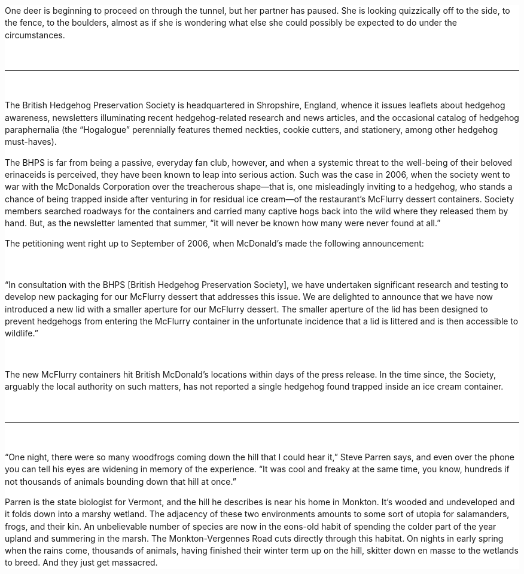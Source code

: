  One deer is beginning to proceed on through the tunnel, but her partner has paused. She is looking quizzically off to the side, to the fence, to the boulders, almost as if she is wondering what else she could possibly be expected to do under the circumstances.

  

 ***

  

 The British Hedgehog Preservation Society is headquartered in Shropshire, England, whence it issues leaflets about hedgehog awareness, newsletters illuminating recent hedgehog-related research and news articles, and the occasional catalog of hedgehog paraphernalia (the “Hogalogue” perennially features themed neckties, cookie cutters, and stationery, among other hedgehog must-haves).

 The BHPS is far from being a passive, everyday fan club, however, and when a systemic threat to the well-being of their beloved erinaceids is perceived, they have been known to leap into serious action. Such was the case in 2006, when the society went to war with the McDonalds Corporation over the treacherous shape—that is, one misleadingly inviting to a hedgehog, who stands a chance of being trapped inside after venturing in for residual ice cream—of the restaurant’s McFlurry dessert containers. Society members searched roadways for the containers and carried many captive hogs back into the wild where they released them by hand. But, as the newsletter lamented that summer, “it will never be known how many were never found at all.”

 The petitioning went right up to September of 2006, when McDonald’s made the following announcement:

  

 “In consultation with the BHPS [British Hedgehog Preservation Society], we have undertaken significant research and testing to develop new packaging for our McFlurry dessert that addresses this issue. We are delighted to announce that we have now introduced a new lid with a smaller aperture for our McFlurry dessert. The smaller aperture of the lid has been designed to prevent hedgehogs from entering the McFlurry container in the unfortunate incidence that a lid is littered and is then accessible to wildlife.”

  

 The new McFlurry containers hit British McDonald’s locations within days of the press release. In the time since, the Society, arguably the local authority on such matters, has not reported a single hedgehog found trapped inside an ice cream container.

  

 ***

  

 “One night, there were so many woodfrogs coming down the hill that I could hear it,” Steve Parren says, and even over the phone you can tell his eyes are widening in memory of the experience. “It was cool and freaky at the same time, you know, hundreds if not thousands of animals bounding down that hill at once.”

 Parren is the state biologist for Vermont, and the hill he describes is near his home in Monkton. It’s wooded and undeveloped and it folds down into a marshy wetland. The adjacency of these two environments amounts to some sort of utopia for salamanders, frogs, and their kin. An unbelievable number of species are now in the eons-old habit of spending the colder part of the year upland and summering in the marsh. The Monkton-Vergennes Road cuts directly through this habitat. On nights in early spring when the rains come, thousands of animals, having finished their winter term up on the hill, skitter down en masse to the wetlands to breed. And they just get massacred.
